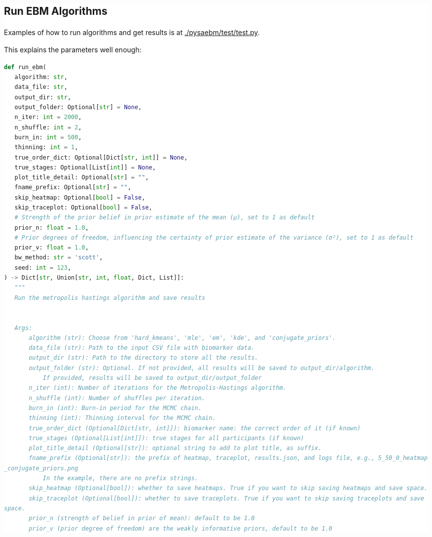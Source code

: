 

## Run EBM Algorithms




Examples of how to run algorithms and get results is at [./pysaebm/test/test.py](./pysaebm/test/test.py).




This explains the parameters well enough:


```py
def run_ebm(
   algorithm: str,
   data_file: str,
   output_dir: str,
   output_folder: Optional[str] = None,
   n_iter: int = 2000,
   n_shuffle: int = 2,
   burn_in: int = 500,
   thinning: int = 1,
   true_order_dict: Optional[Dict[str, int]] = None,
   true_stages: Optional[List[int]] = None,
   plot_title_detail: Optional[str] = "",
   fname_prefix: Optional[str] = "",
   skip_heatmap: Optional[bool] = False,
   skip_traceplot: Optional[bool] = False,
   # Strength of the prior belief in prior estimate of the mean (μ), set to 1 as default
   prior_n: float = 1.0,
   # Prior degrees of freedom, influencing the certainty of prior estimate of the variance (σ²), set to 1 as default
   prior_v: float = 1.0,
   bw_method: str = 'scott',
   seed: int = 123,
) -> Dict[str, Union[str, int, float, Dict, List]]:
   """
   Run the metropolis hastings algorithm and save results


   Args:
       algorithm (str): Choose from 'hard_kmeans', 'mle', 'em', 'kde', and 'conjugate_priors'.
       data_file (str): Path to the input CSV file with biomarker data.
       output_dir (str): Path to the directory to store all the results.
       output_folder (str): Optional. If not provided, all results will be saved to output_dir/algorithm.
           If provided, results will be saved to output_dir/output_folder
       n_iter (int): Number of iterations for the Metropolis-Hastings algorithm.
       n_shuffle (int): Number of shuffles per iteration.
       burn_in (int): Burn-in period for the MCMC chain.
       thinning (int): Thinning interval for the MCMC chain.
       true_order_dict (Optional[Dict[str, int]]): biomarker name: the correct order of it (if known)
       true_stages (Optional[List[int]]): true stages for all participants (if known)
       plot_title_detail (Optional[str]): optional string to add to plot title, as suffix.
       fname_prefix (Optional[str]): the prefix of heatmap, traceplot, results.json, and logs file, e.g., 5_50_0_heatmap_conjugate_priors.png
           In the example, there are no prefix strings.
       skip_heatmap (Optional[bool]): whether to save heatmaps. True if you want to skip saving heatmaps and save space.
       skip_traceplot (Optional[bool]): whether to save traceplots. True if you want to skip saving traceplots and save space.
       prior_n (strength of belief in prior of mean): default to be 1.0
       prior_v (prior degree of freedom) are the weakly informative priors, default to be 1.0
```